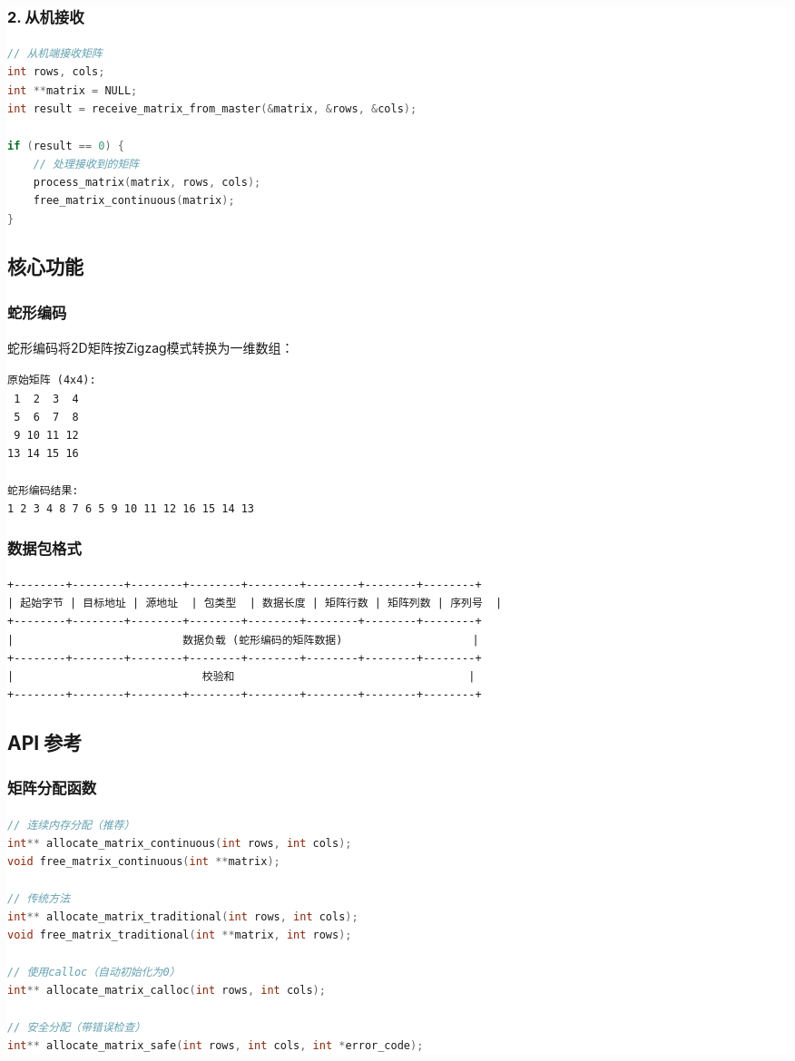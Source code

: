 ### 2. 从机接收

```c
// 从机端接收矩阵
int rows, cols;
int **matrix = NULL;
int result = receive_matrix_from_master(&matrix, &rows, &cols);

if (result == 0) {
    // 处理接收到的矩阵
    process_matrix(matrix, rows, cols);
    free_matrix_continuous(matrix);
}
```

## 核心功能

### 蛇形编码

蛇形编码将2D矩阵按Zigzag模式转换为一维数组：

```
原始矩阵 (4x4):
 1  2  3  4
 5  6  7  8
 9 10 11 12
13 14 15 16

蛇形编码结果:
1 2 3 4 8 7 6 5 9 10 11 12 16 15 14 13
```

### 数据包格式

```
+--------+--------+--------+--------+--------+--------+--------+--------+
| 起始字节 | 目标地址 | 源地址  | 包类型  | 数据长度 | 矩阵行数 | 矩阵列数 | 序列号  |
+--------+--------+--------+--------+--------+--------+--------+--------+
|                          数据负载 (蛇形编码的矩阵数据)                    |
+--------+--------+--------+--------+--------+--------+--------+--------+
|                             校验和                                    |
+--------+--------+--------+--------+--------+--------+--------+--------+
```

## API 参考

### 矩阵分配函数

```c
// 连续内存分配（推荐）
int** allocate_matrix_continuous(int rows, int cols);
void free_matrix_continuous(int **matrix);

// 传统方法
int** allocate_matrix_traditional(int rows, int cols);
void free_matrix_traditional(int **matrix, int rows);

// 使用calloc（自动初始化为0）
int** allocate_matrix_calloc(int rows, int cols);

// 安全分配（带错误检查）
int** allocate_matrix_safe(int rows, int cols, int *error_code);
```
